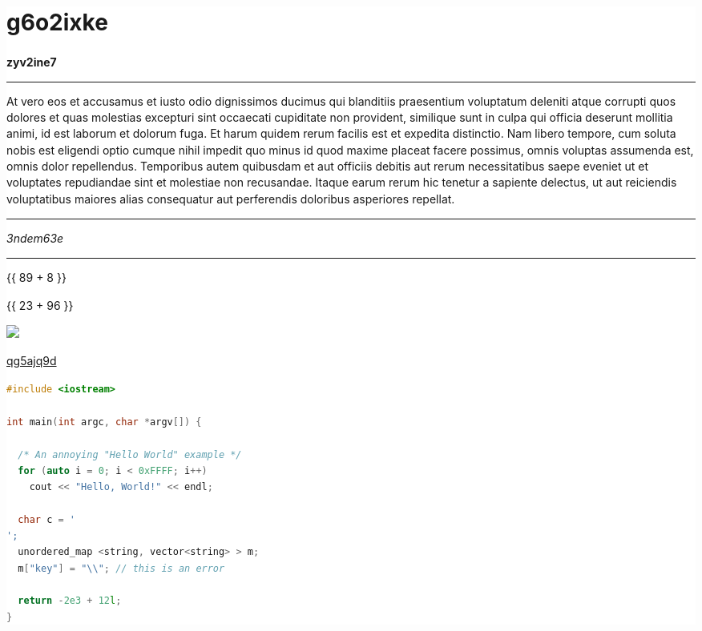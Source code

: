 






# g6o2ixke

**zyv2ine7**

***


At vero eos et accusamus et iusto odio dignissimos ducimus qui blanditiis praesentium voluptatum deleniti atque corrupti quos dolores et quas molestias excepturi sint occaecati cupiditate non provident, similique sunt in culpa qui officia deserunt mollitia animi, id est laborum et dolorum fuga. Et harum quidem rerum facilis est et expedita distinctio. Nam libero tempore, cum soluta nobis est eligendi optio cumque nihil impedit quo minus id quod maxime placeat facere possimus, omnis voluptas assumenda est, omnis dolor repellendus. Temporibus autem quibusdam et aut officiis debitis aut rerum necessitatibus saepe eveniet ut et voluptates repudiandae sint et molestiae non recusandae. Itaque earum rerum hic tenetur a sapiente delectus, ut aut reiciendis voluptatibus maiores alias consequatur aut perferendis doloribus asperiores repellat.

***


*3ndem63e*

***

{{ 89 + 8 }}

{{ 23 + 96 }}

![](https://via.placeholder.com/1697x894)

[qg5ajq9d](https://75x8d4ed.com/aqh1oass)

```cpp
#include <iostream>

int main(int argc, char *argv[]) {

  /* An annoying "Hello World" example */
  for (auto i = 0; i < 0xFFFF; i++)
    cout << "Hello, World!" << endl;

  char c = '
';
  unordered_map <string, vector<string> > m;
  m["key"] = "\\"; // this is an error

  return -2e3 + 12l;
}

```
